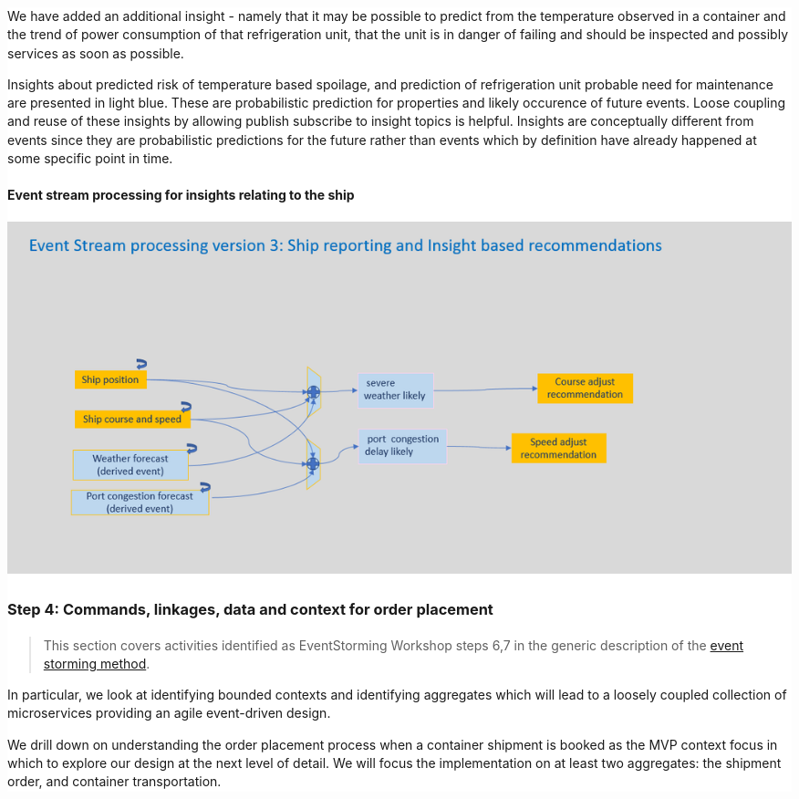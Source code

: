 We have added an additional insight - namely that it may be possible to predict from the temperature observed in a container and the trend of power consumption of that refrigeration unit, that the unit is in danger of failing and should be inspected and possibly services as soon as possible. 

Insights about predicted risk of temperature based spoilage, and prediction of refrigeration unit  probable need for maintenance are presented in light blue. These are probabilistic prediction for properties and likely occurence of future events. Loose coupling and reuse of these insights by allowing publish subscribe to insight topics is helpful.  Insights are conceptually different from events since they are probabilistic predictions for the future rather than events which by definition have already happened at some specific point in time. 

#### Event stream processing for insights relating to the ship 

![ship-dom-insight3](./ship-dom-insight3.png)


### Step 4: Commands, linkages, data and context for order placement  

> This section covers activities identified as EventStorming Workshop steps 6,7 in the generic description of the [event storming method](https://www.ibm.com/cloud/garage/architectures/eventDrivenArchitecture/event-storming-methodology).

In particular, we look at identifying bounded contexts and identifying aggregates which will lead to a loosely coupled collection of microservices providing an agile event-driven design. 

We drill down on understanding the order placement process when a container shipment is booked as the MVP context focus in which to explore our design at the next level of detail. We will focus the implementation on at least two aggregates: the shipment order, and container transportation.
